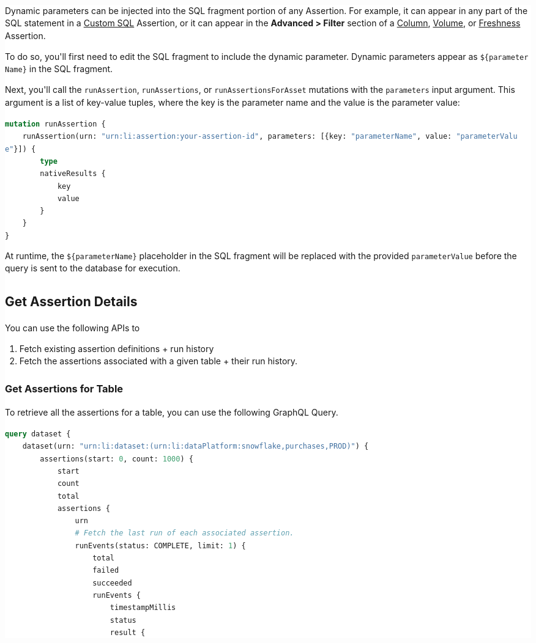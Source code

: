 Dynamic parameters can be injected into the SQL fragment portion of any Assertion. For example, it can appear
in any part of the SQL statement in a [Custom SQL](/docs/observe/custom-sql-assertions.md) Assertion, 
or it can appear in the **Advanced > Filter** section of a [Column](/docs/observe/column-assertions.md),
[Volume](/docs/observe/volume-assertions.md), or [Freshness](/docs/observe/freshness-assertions.md) Assertion.

To do so, you'll first need to edit the SQL fragment to include the dynamic parameter. Dynamic parameters appear
as `${parameterName}` in the SQL fragment.

Next, you'll call the `runAssertion`, `runAssertions`, or `runAssertionsForAsset` mutations with the `parameters` input argument.
This argument is a list of key-value tuples, where the key is the parameter name and the value is the parameter value:

```graphql
mutation runAssertion {
    runAssertion(urn: "urn:li:assertion:your-assertion-id", parameters: [{key: "parameterName", value: "parameterValue"}]) {
        type 
        nativeResults {
            key
            value
        }
    }
}
```

At runtime, the `${parameterName}` placeholder in the SQL fragment will be replaced with the provided `parameterValue` before the query
is sent to the database for execution.

## Get Assertion Details

You can use the following APIs to 

1. Fetch existing assertion definitions + run history
2. Fetch the assertions associated with a given table + their run history. 

<Tabs>
<TabItem value="graphql" label="GraphQL" default>

### Get Assertions for Table

To retrieve all the assertions for a table, you can use the following GraphQL Query. 

```graphql
query dataset {
    dataset(urn: "urn:li:dataset:(urn:li:dataPlatform:snowflake,purchases,PROD)") {
        assertions(start: 0, count: 1000) {
            start
            count
            total
            assertions {
                urn
                # Fetch the last run of each associated assertion. 
                runEvents(status: COMPLETE, limit: 1) {
                    total
                    failed
                    succeeded
                    runEvents {
                        timestampMillis
                        status
                        result {
```